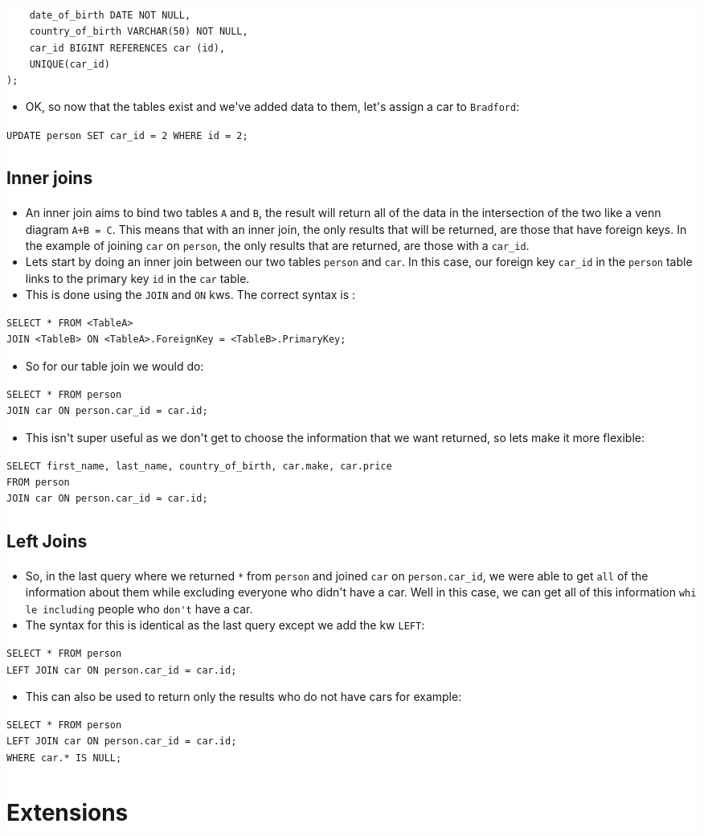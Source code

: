 ```
	date_of_birth DATE NOT NULL,
	country_of_birth VARCHAR(50) NOT NULL,
    car_id BIGINT REFERENCES car (id),
    UNIQUE(car_id)
);
```

* OK, so now that the tables exist and we've added data to them, let's assign a car to `Bradford`:

`UPDATE person SET car_id = 2 WHERE id = 2;`

## Inner joins

* An inner join aims to bind two tables `A` and `B`, the result will return all of the data in the intersection of the two like a venn diagram `A+B = C`. This means that with an inner join, the only results that will be returned, are those that have foreign keys. In the example of joining `car` on `person`, the only results that are returned, are those with a `car_id`.
* Lets start by doing an inner join between our two tables `person` and `car`. In this case, our foreign key `car_id` in the `person` table links to the primary key `id` in the `car` table.
* This is done using the `JOIN` and `ON` kws. The correct syntax is :

`SELECT * FROM <TableA>`</br>
`JOIN <TableB> ON <TableA>.ForeignKey = <TableB>.PrimaryKey;`

* So for our table join we would do:

`SELECT * FROM person`</br>
`JOIN car ON person.car_id = car.id;`

* This isn't super useful as we don't get to choose the information that we want returned, so lets make it more flexible:

`SELECT first_name, last_name, country_of_birth, car.make, car.price`</br>
`FROM person`</br>
`JOIN car ON person.car_id = car.id;`

## Left Joins

*  So, in the last query where we returned `*` from `person` and joined `car` on `person.car_id`, we were able to get `all` of the information about them while excluding everyone who didn't have a car. Well in this case, we can get all of this information `while including` people who `don't` have a car.
* The syntax for this is identical as the last query except we add the kw `LEFT`:

`SELECT * FROM person` </br>
`LEFT JOIN car ON person.car_id = car.id;`

* This can also be used to return only the results who do not have cars for example:

`SELECT * FROM person` </br>
`LEFT JOIN car ON person.car_id = car.id;` </br>
`WHERE car.* IS NULL;`

# Extensions
